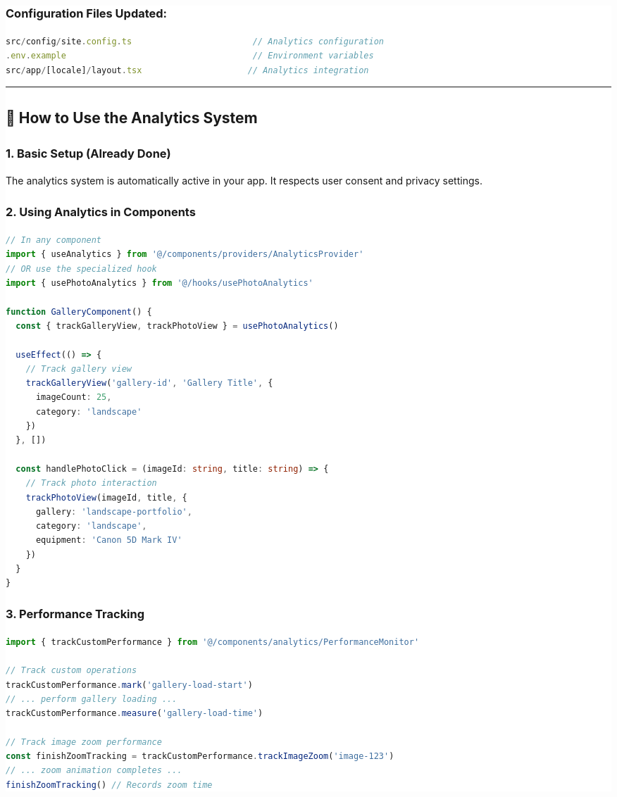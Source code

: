 ### **Configuration Files Updated:**
```typescript
src/config/site.config.ts                        // Analytics configuration
.env.example                                     // Environment variables
src/app/[locale]/layout.tsx                     // Analytics integration
```

---

## 🔧 **How to Use the Analytics System**

### **1. Basic Setup (Already Done)**

The analytics system is automatically active in your app. It respects user consent and privacy settings.

### **2. Using Analytics in Components**

```typescript
// In any component
import { useAnalytics } from '@/components/providers/AnalyticsProvider'
// OR use the specialized hook
import { usePhotoAnalytics } from '@/hooks/usePhotoAnalytics'

function GalleryComponent() {
  const { trackGalleryView, trackPhotoView } = usePhotoAnalytics()
  
  useEffect(() => {
    // Track gallery view
    trackGalleryView('gallery-id', 'Gallery Title', {
      imageCount: 25,
      category: 'landscape'
    })
  }, [])
  
  const handlePhotoClick = (imageId: string, title: string) => {
    // Track photo interaction
    trackPhotoView(imageId, title, {
      gallery: 'landscape-portfolio',
      category: 'landscape',
      equipment: 'Canon 5D Mark IV'
    })
  }
}
```

### **3. Performance Tracking**

```typescript
import { trackCustomPerformance } from '@/components/analytics/PerformanceMonitor'

// Track custom operations
trackCustomPerformance.mark('gallery-load-start')
// ... perform gallery loading ...
trackCustomPerformance.measure('gallery-load-time')

// Track image zoom performance
const finishZoomTracking = trackCustomPerformance.trackImageZoom('image-123')
// ... zoom animation completes ...
finishZoomTracking() // Records zoom time
```
